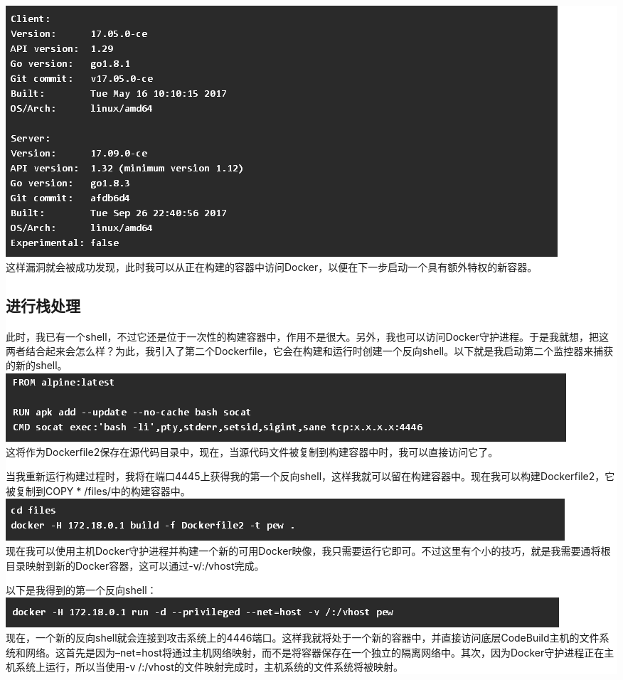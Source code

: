 ![](../pictures/dockerbuild14.png)   
这样漏洞就会被成功发现，此时我可以从正在构建的容器中访问Docker，以便在下一步启动一个具有额外特权的新容器。  

## 进行栈处理

此时，我已有一个shell，不过它还是位于一次性的构建容器中，作用不是很大。另外，我也可以访问Docker守护进程。于是我就想，把这两者结合起来会怎么样？为此，我引入了第二个Dockerfile，它会在构建和运行时创建一个反向shell。以下就是我启动第二个监控器来捕获的新的shell。  
![](../pictures/dockerbuild15.png)   
这将作为Dockerfile2保存在源代码目录中，现在，当源代码文件被复制到构建容器中时，我可以直接访问它了。  

当我重新运行构建过程时，我将在端口4445上获得我的第一个反向shell，这样我就可以留在构建容器中。现在我可以构建Dockerfile2，它被复制到COPY * /files/中的构建容器中。  
![](../pictures/dockerbuild16.png)   
现在我可以使用主机Docker守护进程并构建一个新的可用Docker映像，我只需要运行它即可。不过这里有个小的技巧，就是我需要通将根目录映射到新的Docker容器，这可以通过-v/:/vhost完成。  

以下是我得到的第一个反向shell：  
![](../pictures/dockerbuild17.png)   
现在，一个新的反向shell就会连接到攻击系统上的4446端口。这样我就将处于一个新的容器中，并直接访问底层CodeBuild主机的文件系统和网络。这首先是因为–net=host将通过主机网络映射，而不是将容器保存在一个独立的隔离网络中。其次，因为Docker守护进程正在主机系统上运行，所以当使用-v /:/vhost的文件映射完成时，主机系统的文件系统将被映射。  